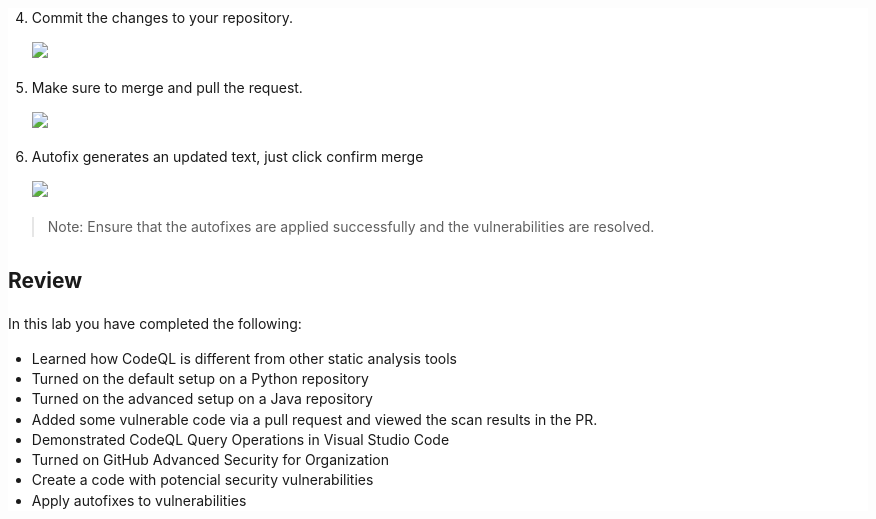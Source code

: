 4. Commit the changes to your repository.

   ![](images/newchange.png) 

5. Make sure to merge and pull the request.

   ![](images/Merge.png) 

6. Autofix generates an updated text, just click confirm merge

   ![](images/confirmmerge.png) 


> Note: Ensure that the autofixes are applied successfully and the vulnerabilities are resolved.

## Review

In this lab you have completed the following:

- Learned how CodeQL is different from other static analysis tools
- Turned on the default setup on a Python repository 
- Turned on the advanced setup on a Java repository
- Added some vulnerable code via a pull request and viewed the scan results in the PR. 
- Demonstrated CodeQL Query Operations in Visual Studio Code
- Turned on GitHub Advanced Security for Organization
- Create a code with potencial security vulnerabilities
- Apply autofixes to vulnerabilities

    
